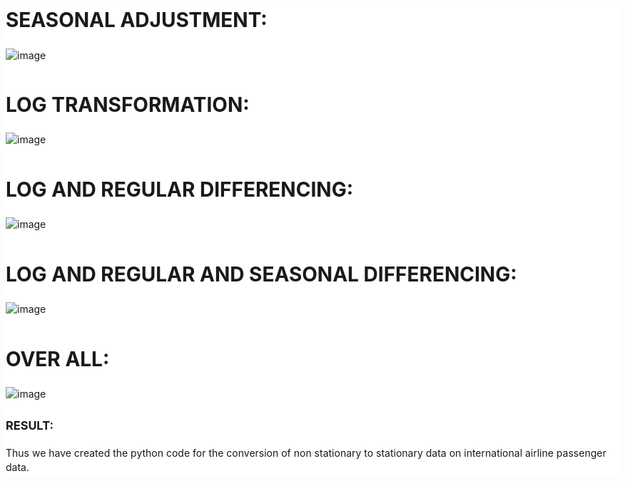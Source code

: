 

# SEASONAL ADJUSTMENT:

<img width="1058" height="563" alt="image" src="https://github.com/user-attachments/assets/0ada7626-13c4-486b-9438-a210f28200ec" />



# LOG TRANSFORMATION:

<img width="1038" height="562" alt="image" src="https://github.com/user-attachments/assets/9efb369b-71c8-43eb-a29e-1036c5bd7089" />

# LOG AND REGULAR DIFFERENCING:

<img width="1055" height="561" alt="image" src="https://github.com/user-attachments/assets/b5673ac2-0bb5-40d6-aac1-e16765e9c255" />

# LOG AND REGULAR AND SEASONAL DIFFERENCING:
<img width="1056" height="527" alt="image" src="https://github.com/user-attachments/assets/db84894e-1a99-4bd8-ab92-3deccae41a48" />

# OVER ALL:

<img width="692" height="549" alt="image" src="https://github.com/user-attachments/assets/aa8c9888-d1ff-482e-a392-d700d59b1104" />


### RESULT:
Thus we have created the python code for the conversion of non stationary to stationary data on international airline passenger
data.
